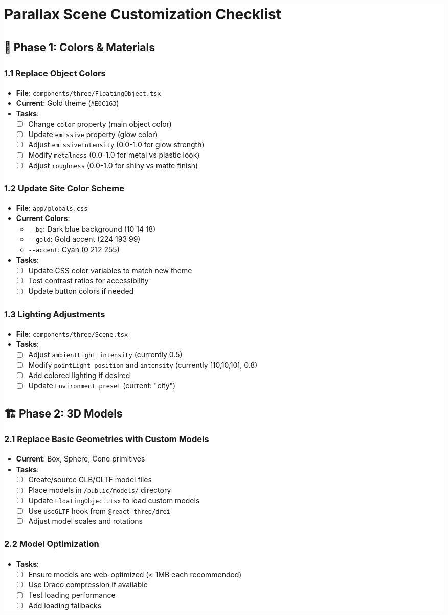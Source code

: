 # Parallax Scene Customization Checklist

## 🎨 **Phase 1: Colors & Materials**

### 1.1 Replace Object Colors
- **File**: `components/three/FloatingObject.tsx`
- **Current**: Gold theme (`#E0C163`)
- **Tasks**:
  - [ ] Change `color` property (main object color)
  - [ ] Update `emissive` property (glow color) 
  - [ ] Adjust `emissiveIntensity` (0.0-1.0 for glow strength)
  - [ ] Modify `metalness` (0.0-1.0 for metal vs plastic look)
  - [ ] Adjust `roughness` (0.0-1.0 for shiny vs matte finish)

### 1.2 Update Site Color Scheme
- **File**: `app/globals.css`
- **Current Colors**:
  - `--bg`: Dark blue background (10 14 18)
  - `--gold`: Gold accent (224 193 99)
  - `--accent`: Cyan (0 212 255)
- **Tasks**:
  - [ ] Update CSS color variables to match new theme
  - [ ] Test contrast ratios for accessibility
  - [ ] Update button colors if needed

### 1.3 Lighting Adjustments
- **File**: `components/three/Scene.tsx` 
- **Tasks**:
  - [ ] Adjust `ambientLight intensity` (currently 0.5)
  - [ ] Modify `pointLight position` and `intensity` (currently [10,10,10], 0.8)
  - [ ] Add colored lighting if desired
  - [ ] Update `Environment preset` (current: "city")

## 🏗️ **Phase 2: 3D Models**

### 2.1 Replace Basic Geometries with Custom Models
- **Current**: Box, Sphere, Cone primitives
- **Tasks**:
  - [ ] Create/source GLB/GLTF model files
  - [ ] Place models in `/public/models/` directory
  - [ ] Update `FloatingObject.tsx` to load custom models
  - [ ] Use `useGLTF` hook from `@react-three/drei`
  - [ ] Adjust model scales and rotations

### 2.2 Model Optimization
- **Tasks**:
  - [ ] Ensure models are web-optimized (< 1MB each recommended)
  - [ ] Use Draco compression if available
  - [ ] Test loading performance
  - [ ] Add loading fallbacks
